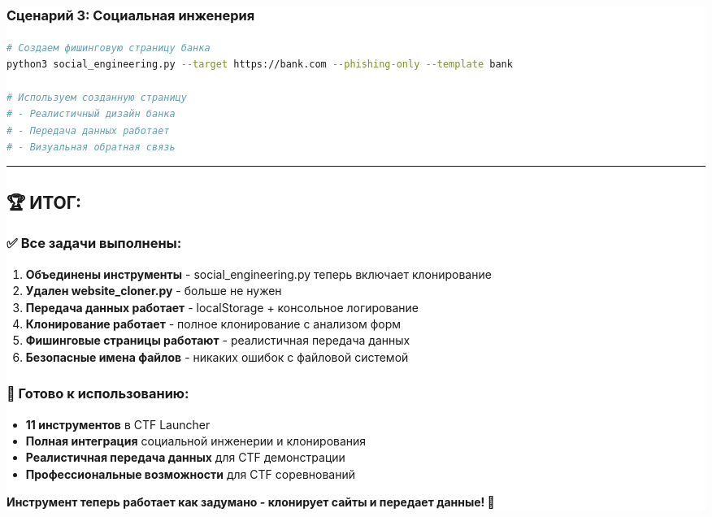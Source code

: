 ### **Сценарий 3: Социальная инженерия**
```bash
# Создаем фишинговую страницу банка
python3 social_engineering.py --target https://bank.com --phishing-only --template bank

# Используем созданную страницу
# - Реалистичный дизайн банка
# - Передача данных работает
# - Визуальная обратная связь
```

---

## **🏆 ИТОГ:**

### **✅ Все задачи выполнены:**
1. **Объединены инструменты** - social_engineering.py теперь включает клонирование
2. **Удален website_cloner.py** - больше не нужен
3. **Передача данных работает** - localStorage + консольное логирование
4. **Клонирование работает** - полное клонирование с анализом форм
5. **Фишинговые страницы работают** - реалистичная передача данных
6. **Безопасные имена файлов** - никаких ошибок с файловой системой

### **🚀 Готово к использованию:**
- **11 инструментов** в CTF Launcher
- **Полная интеграция** социальной инженерии и клонирования
- **Реалистичная передача данных** для CTF демонстрации
- **Профессиональные возможности** для CTF соревнований

**Инструмент теперь работает как задумано - клонирует сайты и передает данные! 🎯**

